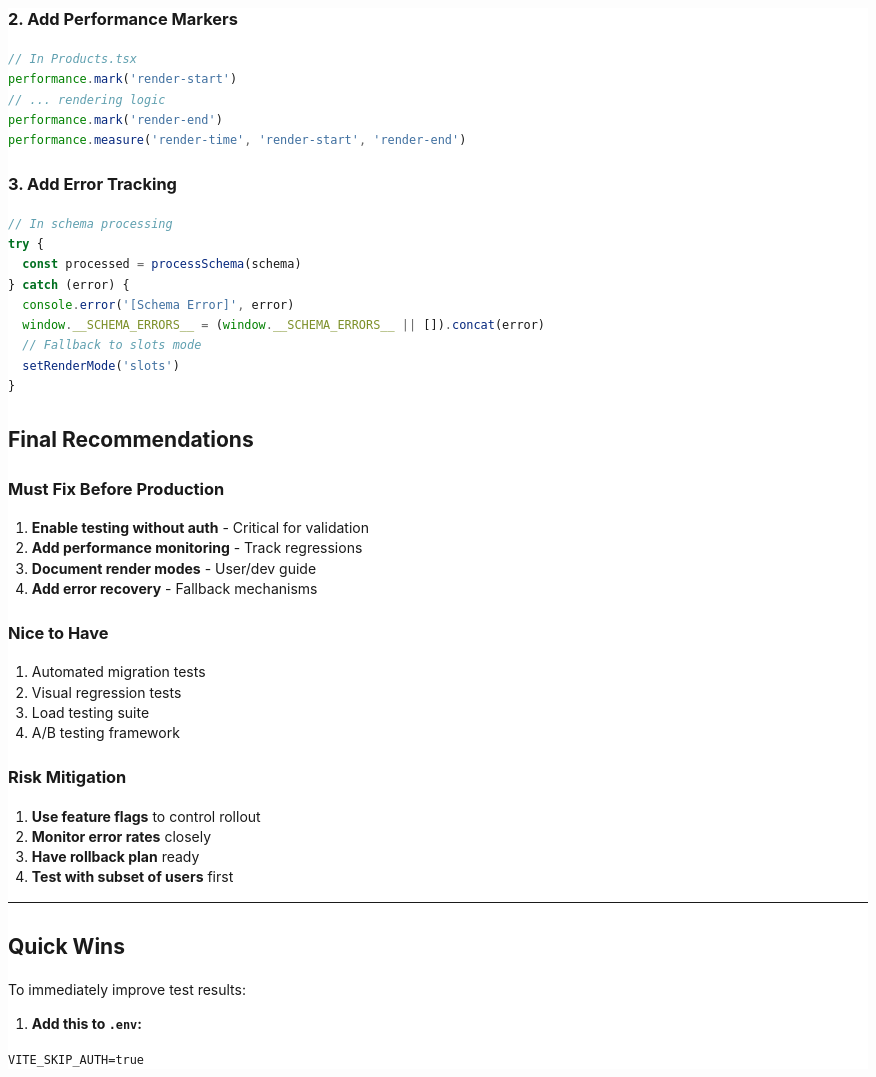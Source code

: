 ### 2. Add Performance Markers
```typescript
// In Products.tsx
performance.mark('render-start')
// ... rendering logic
performance.mark('render-end')
performance.measure('render-time', 'render-start', 'render-end')
```

### 3. Add Error Tracking
```typescript
// In schema processing
try {
  const processed = processSchema(schema)
} catch (error) {
  console.error('[Schema Error]', error)
  window.__SCHEMA_ERRORS__ = (window.__SCHEMA_ERRORS__ || []).concat(error)
  // Fallback to slots mode
  setRenderMode('slots')
}
```

## Final Recommendations

### Must Fix Before Production
1. **Enable testing without auth** - Critical for validation
2. **Add performance monitoring** - Track regressions
3. **Document render modes** - User/dev guide
4. **Add error recovery** - Fallback mechanisms

### Nice to Have
1. Automated migration tests
2. Visual regression tests
3. Load testing suite
4. A/B testing framework

### Risk Mitigation
1. **Use feature flags** to control rollout
2. **Monitor error rates** closely
3. **Have rollback plan** ready
4. **Test with subset of users** first

---

## Quick Wins

To immediately improve test results:

1. **Add this to `.env`:**
```
VITE_SKIP_AUTH=true
```
